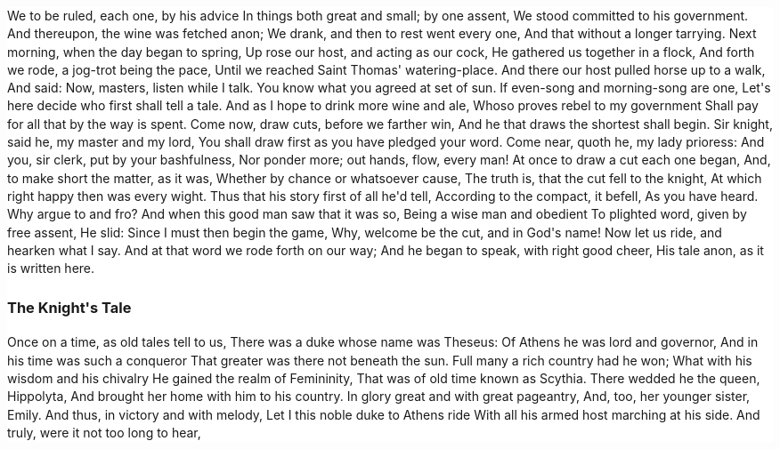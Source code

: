 We to be ruled, each one, by his advice
In things both great and small; by one assent,
We stood committed to his government.
And thereupon, the wine was fetched anon;
We drank, and then to rest went every one,
And that without a longer tarrying.
Next morning, when the day began to spring,
Up rose our host, and acting as our cock,
He gathered us together in a flock,
And forth we rode, a jog-trot being the pace,
Until we reached Saint Thomas' watering-place.
And there our host pulled horse up to a walk,
And said: Now, masters, listen while I talk.
You know what you agreed at set of sun.
If even-song and morning-song are one,
Let's here decide who first shall tell a tale.
And as I hope to drink more wine and ale,
Whoso proves rebel to my government
Shall pay for all that by the way is spent.
Come now, draw cuts, before we farther win,
And he that draws the shortest shall begin.
Sir knight, said he, my master and my lord,
You shall draw first as you have pledged your word.
Come near, quoth he, my lady prioress:
And you, sir clerk, put by your bashfulness,
Nor ponder more; out hands, flow, every man!
At once to draw a cut each one began,
And, to make short the matter, as it was,
Whether by chance or whatsoever cause,
The truth is, that the cut fell to the knight,
At which right happy then was every wight.
Thus that his story first of all he'd tell,
According to the compact, it befell,
As you have heard. Why argue to and fro?
And when this good man saw that it was so,
Being a wise man and obedient
To plighted word, given by free assent,
He slid: Since I must then begin the game,
Why, welcome be the cut, and in God's name!
Now let us ride, and hearken what I say.
And at that word we rode forth on our way;
And he began to speak, with right good cheer,
His tale anon, as it is written here.


### The Knight's Tale

Once on a time, as old tales tell to us,
There was a duke whose name was Theseus:
Of Athens he was lord and governor,
And in his time was such a conqueror
That greater was there not beneath the sun.
Full many a rich country had he won;
What with his wisdom and his chivalry
He gained the realm of Femininity,
That was of old time known as Scythia.
There wedded he the queen, Hippolyta,
And brought her home with him to his country.
In glory great and with great pageantry,
And, too, her younger sister, Emily.
And thus, in victory and with melody,
Let I this noble duke to Athens ride
With all his armed host marching at his side.
And truly, were it not too long to hear,